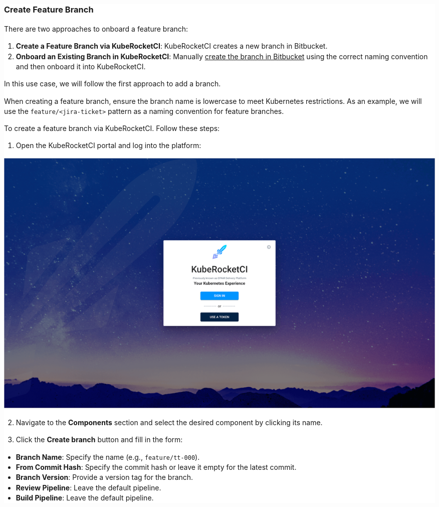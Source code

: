 ### Create Feature Branch

There are two approaches to onboard a feature branch:

1. **Create a Feature Branch via KubeRocketCI**: KubeRocketCI creates a new branch in Bitbucket.
2. **Onboard an Existing Branch in KubeRocketCI**: Manually [create the branch in Bitbucket](https://support.atlassian.com/bitbucket-cloud/docs/branch-a-repository/) using the correct naming convention and then onboard it into KubeRocketCI.

In this use case, we will follow the first approach to add a branch.

When creating a feature branch, ensure the branch name is lowercase to meet Kubernetes restrictions. As an example, we will use the `feature/<jira-ticket>` pattern as a naming convention for feature branches.

To create a feature branch via KubeRocketCI. Follow these steps:

1. Open the KubeRocketCI portal and log into the platform:

  ![Login page](../assets/use-cases/deploy-application-from-feature-branch/kuberocketci-login-page.png "Login page")

2. Navigate to the **Components** section and select the desired component by clicking its name.

3. Click the **Create branch** button and fill in the form:

  * **Branch Name**: Specify the name (e.g., `feature/tt-000`).
  * **From Commit Hash**: Specify the commit hash or leave it empty for the latest commit.
  * **Branch Version**: Provide a version tag for the branch.
  * **Review Pipeline**: Leave the default pipeline.
  * **Build Pipeline**: Leave the default pipeline.

